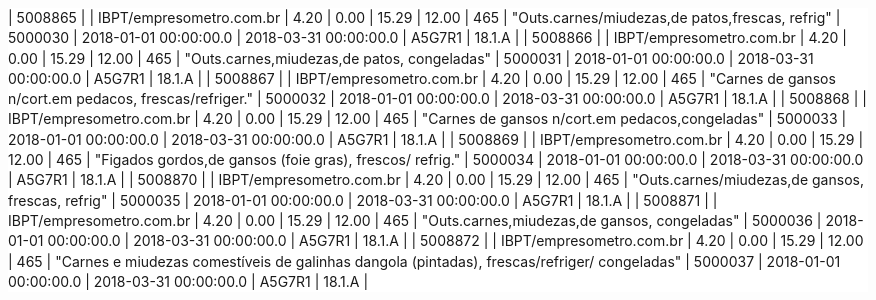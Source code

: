 |          5008865           |              | IBPT/empresometro.com.br |  4.20   |   0.00    |   15.29    |  12.00   |  465   |                        "Outs.carnes/miudezas,de patos,frescas, refrig"                        | 5000030 | 2018-01-01 00:00:00.0 | 2018-03-31 00:00:00.0 |     A5G7R1     | 18.1.A |
|          5008866           |              | IBPT/empresometro.com.br |  4.20   |   0.00    |   15.29    |  12.00   |  465   |                          "Outs.carnes,miudezas,de patos, congeladas"                          | 5000031 | 2018-01-01 00:00:00.0 | 2018-03-31 00:00:00.0 |     A5G7R1     | 18.1.A |
|          5008867           |              | IBPT/empresometro.com.br |  4.20   |   0.00    |   15.29    |  12.00   |  465   |                    "Carnes de gansos n/cort.em pedacos, frescas/refriger."                    | 5000032 | 2018-01-01 00:00:00.0 | 2018-03-31 00:00:00.0 |     A5G7R1     | 18.1.A |
|          5008868           |              | IBPT/empresometro.com.br |  4.20   |   0.00    |   15.29    |  12.00   |  465   |                        "Carnes de gansos n/cort.em pedacos,congeladas"                        | 5000033 | 2018-01-01 00:00:00.0 | 2018-03-31 00:00:00.0 |     A5G7R1     | 18.1.A |
|          5008869           |              | IBPT/empresometro.com.br |  4.20   |   0.00    |   15.29    |  12.00   |  465   |                   "Figados gordos,de gansos (foie gras), frescos/ refrig."                    | 5000034 | 2018-01-01 00:00:00.0 | 2018-03-31 00:00:00.0 |     A5G7R1     | 18.1.A |
|          5008870           |              | IBPT/empresometro.com.br |  4.20   |   0.00    |   15.29    |  12.00   |  465   |                       "Outs.carnes/miudezas,de gansos, frescas, refrig"                       | 5000035 | 2018-01-01 00:00:00.0 | 2018-03-31 00:00:00.0 |     A5G7R1     | 18.1.A |
|          5008871           |              | IBPT/empresometro.com.br |  4.20   |   0.00    |   15.29    |  12.00   |  465   |                         "Outs.carnes,miudezas,de gansos, congeladas"                          | 5000036 | 2018-01-01 00:00:00.0 | 2018-03-31 00:00:00.0 |     A5G7R1     | 18.1.A |
|          5008872           |              | IBPT/empresometro.com.br |  4.20   |   0.00    |   15.29    |  12.00   |  465   | "Carnes e miudezas comestíveis de galinhas dangola (pintadas), frescas/refriger/ congeladas"  | 5000037 | 2018-01-01 00:00:00.0 | 2018-03-31 00:00:00.0 |     A5G7R1     | 18.1.A |

</div>

</div>
